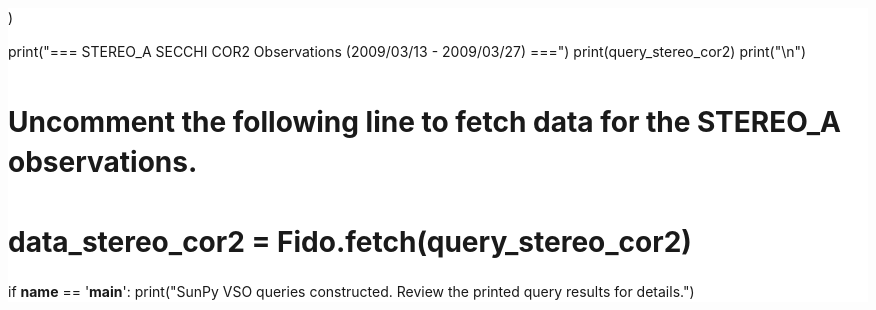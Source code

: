 )

print("=== STEREO_A SECCHI COR2 Observations (2009/03/13 - 2009/03/27) ===")
print(query_stereo_cor2)
print("\n")

# Uncomment the following line to fetch data for the STEREO_A observations.
# data_stereo_cor2 = Fido.fetch(query_stereo_cor2)

if __name__ == '__main__':
    print("SunPy VSO queries constructed. Review the printed query results for details.")
